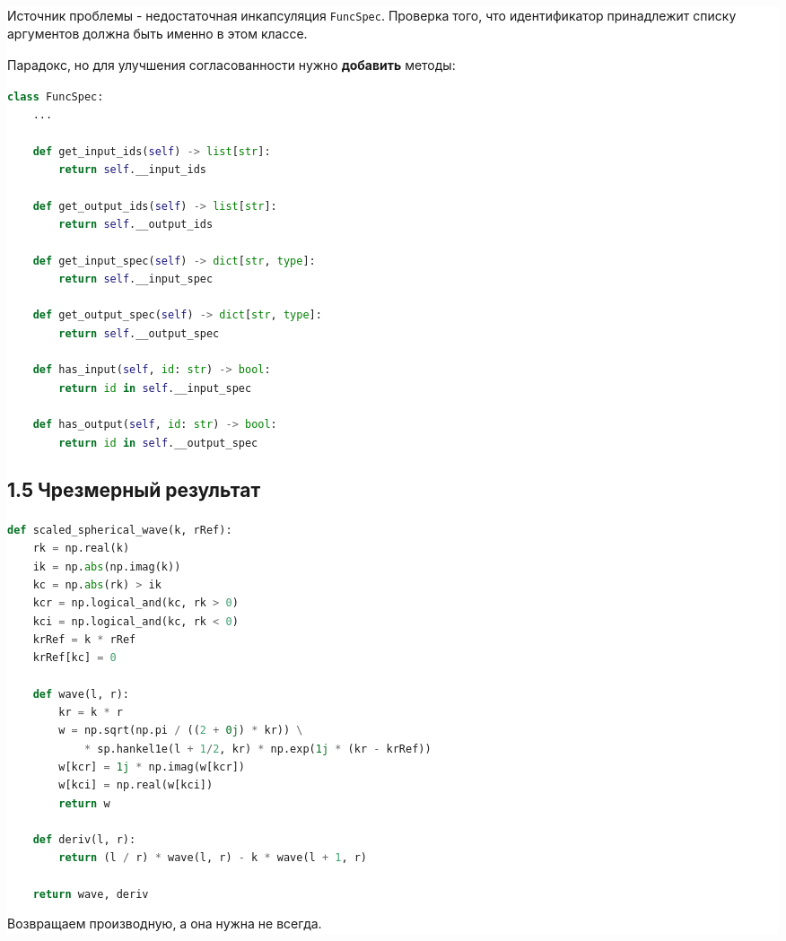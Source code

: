 Источник проблемы - недостаточная инкапсуляция `FuncSpec`.
Проверка того, что идентификатор принадлежит списку аргументов должна быть
именно в этом классе.

Парадокс, но для улучшения согласованности нужно **добавить** методы:
```Python
class FuncSpec:
    ...

    def get_input_ids(self) -> list[str]:
        return self.__input_ids
    
    def get_output_ids(self) -> list[str]:
        return self.__output_ids

    def get_input_spec(self) -> dict[str, type]:
        return self.__input_spec
    
    def get_output_spec(self) -> dict[str, type]:
        return self.__output_spec

    def has_input(self, id: str) -> bool:
        return id in self.__input_spec

    def has_output(self, id: str) -> bool:
        return id in self.__output_spec
```


## 1.5 Чрезмерный результат
```Python
def scaled_spherical_wave(k, rRef):
    rk = np.real(k)
    ik = np.abs(np.imag(k))
    kc = np.abs(rk) > ik
    kcr = np.logical_and(kc, rk > 0)
    kci = np.logical_and(kc, rk < 0)
    krRef = k * rRef
    krRef[kc] = 0

    def wave(l, r):
        kr = k * r
        w = np.sqrt(np.pi / ((2 + 0j) * kr)) \
            * sp.hankel1e(l + 1/2, kr) * np.exp(1j * (kr - krRef))
        w[kcr] = 1j * np.imag(w[kcr])
        w[kci] = np.real(w[kci])
        return w
    
    def deriv(l, r):
        return (l / r) * wave(l, r) - k * wave(l + 1, r)
    
    return wave, deriv
```
Возвращаем производную, а она нужна не всегда.
